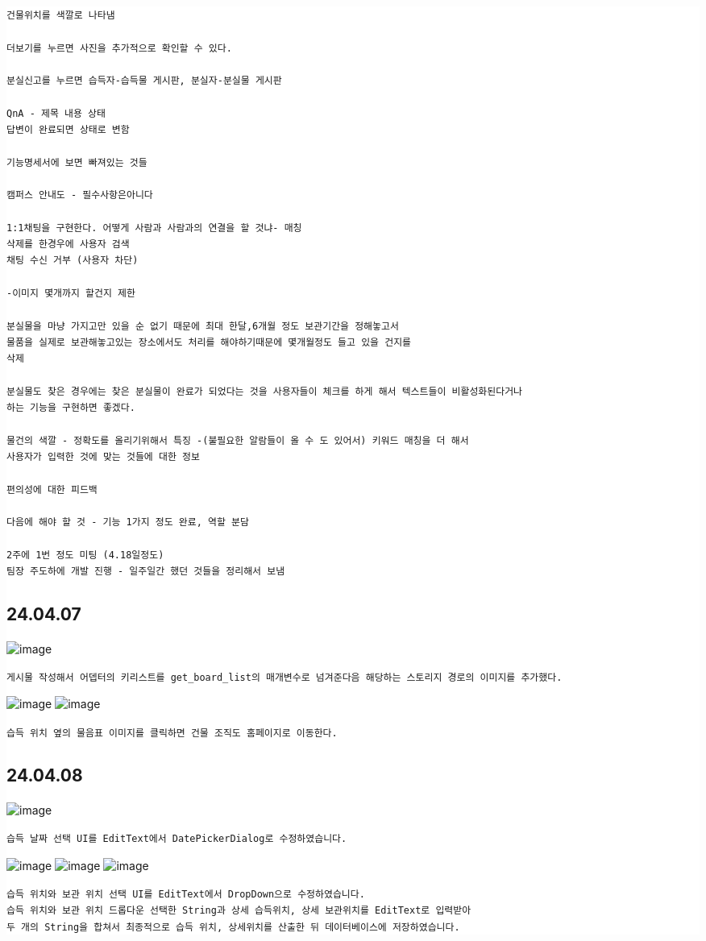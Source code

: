 ```
건물위치를 색깔로 나타냄

더보기를 누르면 사진을 추가적으로 확인할 수 있다.

분실신고를 누르면 습득자-습득물 게시판, 분실자-분실물 게시판

QnA - 제목 내용 상태
답변이 완료되면 상태로 변함

기능명세서에 보면 빠져있는 것들

캠퍼스 안내도 - 필수사항은아니다

1:1채팅을 구현한다. 어떻게 사람과 사람과의 연결을 할 것냐- 매칭
삭제를 한경우에 사용자 검색
채팅 수신 거부 (사용자 차단)

-이미지 몇개까지 할건지 제한

분실물을 마냥 가지고만 있을 순 없기 때문에 최대 한달,6개월 정도 보관기간을 정해놓고서
물품을 실제로 보관해놓고있는 장소에서도 처리를 해야하기때문에 몇개월정도 들고 있을 건지를
삭제

분실물도 찾은 경우에는 찾은 분실물이 완료가 되었다는 것을 사용자들이 체크를 하게 해서 텍스트들이 비활성화된다거나
하는 기능을 구현하면 좋겠다.

물건의 색깔 - 정확도를 올리기위해서 특징 -(불필요한 알람들이 올 수 도 있어서) 키워드 매칭을 더 해서
사용자가 입력한 것에 맞는 것들에 대한 정보

편의성에 대한 피드백 

다음에 해야 할 것 - 기능 1가지 정도 완료, 역할 분담

2주에 1번 정도 미팅 (4.18일정도)
팀장 주도하에 개발 진행 - 일주일간 했던 것들을 정리해서 보냄
```
## 24.04.07
![image](https://github.com/chihyeonwon/Capstone-Design/assets/58906858/ae47988a-06f6-4bfa-82c4-e3c0ed94c0a4)
```
게시물 작성해서 어뎁터의 키리스트를 get_board_list의 매개변수로 넘겨준다음 해당하는 스토리지 경로의 이미지를 추가했다.
```
![image](https://github.com/chihyeonwon/Capstone-Design/assets/58906858/582d1933-08fa-46a5-805c-004fcfae4ed5)
![image](https://github.com/chihyeonwon/Capstone-Design/assets/58906858/c1df5236-aa5a-409a-bba7-4a0f709f28f0)
```
습득 위치 옆의 물음표 이미지를 클릭하면 건물 조직도 홈페이지로 이동한다.
```
## 24.04.08
![image](https://github.com/chihyeonwon/Capstone-Design/assets/58906858/2d3dbea3-821c-45c9-83e7-bffdc8ce8341)
```
습득 날짜 선택 UI를 EditText에서 DatePickerDialog로 수정하였습니다.
```
![image](https://github.com/chihyeonwon/Capstone-Design/assets/58906858/26e98a05-08af-4310-a125-0ff420a7bc9c)
![image](https://github.com/chihyeonwon/Capstone-Design/assets/58906858/a63f048b-cc71-4901-bc13-4d7673c823a3)
![image](https://github.com/chihyeonwon/Capstone-Design/assets/58906858/020b90ed-97fc-4e3c-9523-5029203ceaff)
```
습득 위치와 보관 위치 선택 UI를 EditText에서 DropDown으로 수정하였습니다.
습득 위치와 보관 위치 드롭다운 선택한 String과 상세 습득위치, 상세 보관위치를 EditText로 입력받아
두 개의 String을 합쳐서 최종적으로 습득 위치, 상세위치를 산출한 뒤 데이터베이스에 저장하였습니다.
```